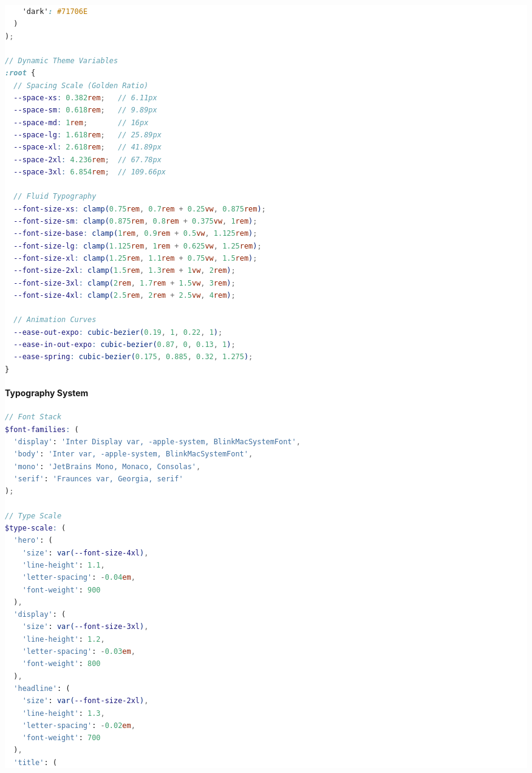 ```scss
    'dark': #71706E
  )
);

// Dynamic Theme Variables
:root {
  // Spacing Scale (Golden Ratio)
  --space-xs: 0.382rem;   // 6.11px
  --space-sm: 0.618rem;   // 9.89px
  --space-md: 1rem;       // 16px
  --space-lg: 1.618rem;   // 25.89px
  --space-xl: 2.618rem;   // 41.89px
  --space-2xl: 4.236rem;  // 67.78px
  --space-3xl: 6.854rem;  // 109.66px
  
  // Fluid Typography
  --font-size-xs: clamp(0.75rem, 0.7rem + 0.25vw, 0.875rem);
  --font-size-sm: clamp(0.875rem, 0.8rem + 0.375vw, 1rem);
  --font-size-base: clamp(1rem, 0.9rem + 0.5vw, 1.125rem);
  --font-size-lg: clamp(1.125rem, 1rem + 0.625vw, 1.25rem);
  --font-size-xl: clamp(1.25rem, 1.1rem + 0.75vw, 1.5rem);
  --font-size-2xl: clamp(1.5rem, 1.3rem + 1vw, 2rem);
  --font-size-3xl: clamp(2rem, 1.7rem + 1.5vw, 3rem);
  --font-size-4xl: clamp(2.5rem, 2rem + 2.5vw, 4rem);
  
  // Animation Curves
  --ease-out-expo: cubic-bezier(0.19, 1, 0.22, 1);
  --ease-in-out-expo: cubic-bezier(0.87, 0, 0.13, 1);
  --ease-spring: cubic-bezier(0.175, 0.885, 0.32, 1.275);
}
```

#### Typography System
```scss
// Font Stack
$font-families: (
  'display': 'Inter Display var, -apple-system, BlinkMacSystemFont',
  'body': 'Inter var, -apple-system, BlinkMacSystemFont',
  'mono': 'JetBrains Mono, Monaco, Consolas',
  'serif': 'Fraunces var, Georgia, serif'
);

// Type Scale
$type-scale: (
  'hero': (
    'size': var(--font-size-4xl),
    'line-height': 1.1,
    'letter-spacing': -0.04em,
    'font-weight': 900
  ),
  'display': (
    'size': var(--font-size-3xl),
    'line-height': 1.2,
    'letter-spacing': -0.03em,
    'font-weight': 800
  ),
  'headline': (
    'size': var(--font-size-2xl),
    'line-height': 1.3,
    'letter-spacing': -0.02em,
    'font-weight': 700
  ),
  'title': (
```